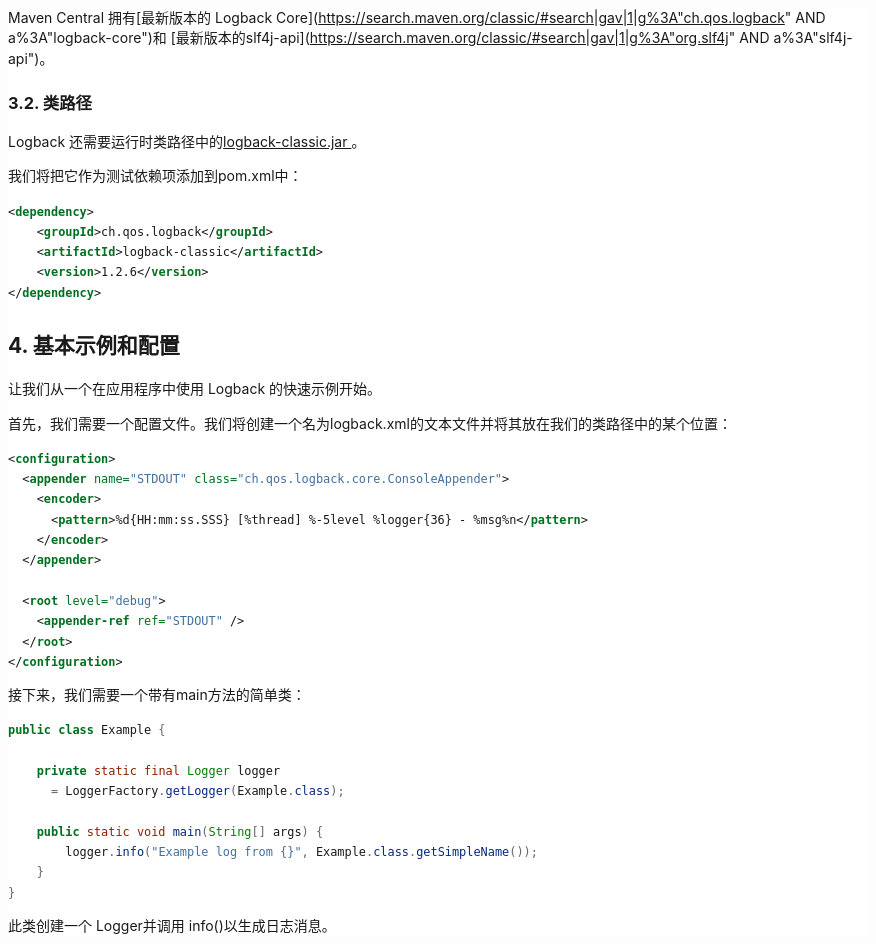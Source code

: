 Maven Central 拥有[最新版本的 Logback Core](https://search.maven.org/classic/#search|gav|1|g%3A"ch.qos.logback" AND a%3A"logback-core")和 [最新版本的slf4j-api](https://search.maven.org/classic/#search|gav|1|g%3A"org.slf4j" AND a%3A"slf4j-api")。

### 3.2. 类路径

Logback 还需要运行时类路径中的[logback-classic.jar ](https://search.maven.org/classic/#search|ga|1|logback-classic)。

我们将把它作为测试依赖项添加到pom.xml中：

```xml
<dependency>
    <groupId>ch.qos.logback</groupId>
    <artifactId>logback-classic</artifactId>
    <version>1.2.6</version>
</dependency>

```

## 4. 基本示例和配置

让我们从一个在应用程序中使用 Logback 的快速示例开始。

首先，我们需要一个配置文件。我们将创建一个名为logback.xml的文本文件并将其放在我们的类路径中的某个位置：

```xml
<configuration>
  <appender name="STDOUT" class="ch.qos.logback.core.ConsoleAppender">
    <encoder>
      <pattern>%d{HH:mm:ss.SSS} [%thread] %-5level %logger{36} - %msg%n</pattern>
    </encoder>
  </appender>

  <root level="debug">
    <appender-ref ref="STDOUT" />
  </root>
</configuration>
```

接下来，我们需要一个带有main方法的简单类：

```java
public class Example {

    private static final Logger logger 
      = LoggerFactory.getLogger(Example.class);

    public static void main(String[] args) {
        logger.info("Example log from {}", Example.class.getSimpleName());
    }
}
```

此类创建一个 Logger并调用 info()以生成日志消息。
